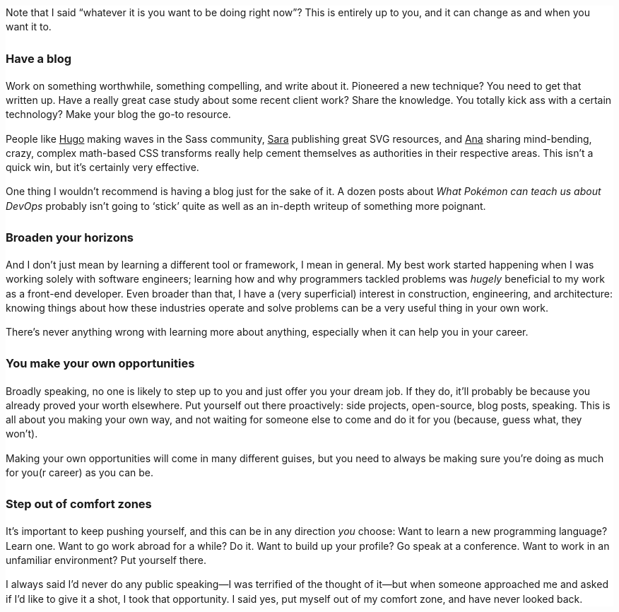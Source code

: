 Note that I said <q>whatever it is you want to be doing right now</q>? This is
entirely up to you, and it can change as and when you want it to.

### Have a blog

Work on something worthwhile, something compelling, and write about it.
Pioneered a new technique? You need to get that written up. Have a really great
case study about some recent client work? Share the knowledge. You totally kick
ass with a certain technology? Make your blog the go-to resource.

People like [Hugo](http://hugogiraudel.com/) making waves in the Sass community,
[Sara](http://sarasoueidan.com/) publishing great SVG resources, and
[Ana](https://twitter.com/thebabydino) sharing mind-bending, crazy, complex
math-based CSS transforms really help cement themselves as authorities in their
respective areas. This isn’t a quick win, but it’s certainly very effective.

One thing I wouldn’t recommend is having a blog just for the sake of it. A dozen
posts about <cite>What Pokémon can teach us about DevOps</cite> probably isn’t
going to ‘stick’ quite as well as an in-depth writeup of something more
poignant.

### Broaden your horizons

And I don’t just mean by learning a different tool or framework, I mean in
general. My best work started happening when I was working solely with software
engineers; learning how and why programmers tackled problems was _hugely_
beneficial to my work as a front-end developer. Even broader than that, I have a
(very superficial) interest in construction, engineering, and architecture:
knowing things about how these industries operate and solve problems can be a
very useful thing in your own work.

There’s never anything wrong with learning more about anything, especially when
it can help you in your career.

### You make your own opportunities

Broadly speaking, no one is likely to step up to you and just offer you your
dream job. If they do, it’ll probably be because you already proved your worth
elsewhere. Put yourself out there proactively: side projects, open-source, blog
posts, speaking. This is all about you making your own way, and not waiting for
someone else to come and do it for you (because, guess what, they won’t).

Making your own opportunities will come in many different guises, but you need
to always be making sure you’re doing as much for you(r career) as you can be.

### Step out of comfort zones

It’s important to keep pushing yourself, and this can be in any direction _you_
choose: Want to learn a new programming language? Learn one. Want to go work
abroad for a while? Do it. Want to build up your profile? Go speak at a
conference. Want to work in an unfamiliar environment? Put yourself there.

I always said I’d never do any public speaking—I was terrified of the thought of
it—but when someone approached me and asked if I’d like to give it a shot, I
took that opportunity. I said yes, put myself out of my comfort zone, and have
never looked back.
